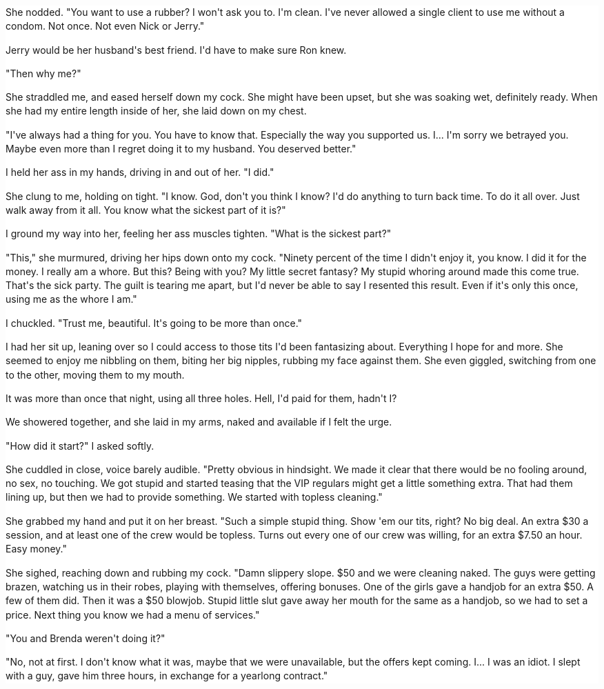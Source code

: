  She nodded. "You want to use a rubber? I won't ask you to. I'm clean. I've never allowed a single client to use me without a condom. Not once. Not even Nick or Jerry." 

 Jerry would be her husband's best friend. I'd have to make sure Ron knew. 

 "Then why me?" 

 She straddled me, and eased herself down my cock. She might have been upset, but she was soaking wet, definitely ready. When she had my entire length inside of her, she laid down on my chest. 

 "I've always had a thing for you. You have to know that. Especially the way you supported us. I... I'm sorry we betrayed you. Maybe even more than I regret doing it to my husband. You deserved better." 

 I held her ass in my hands, driving in and out of her. "I did." 

 She clung to me, holding on tight. "I know. God, don't you think I know? I'd do anything to turn back time. To do it all over. Just walk away from it all. You know what the sickest part of it is?" 

 I ground my way into her, feeling her ass muscles tighten. "What is the sickest part?" 

 "This," she murmured, driving her hips down onto my cock. "Ninety percent of the time I didn't enjoy it, you know. I did it for the money. I really am a whore. But this? Being with you? My little secret fantasy? My stupid whoring around made this come true. That's the sick party. The guilt is tearing me apart, but I'd never be able to say I resented this result. Even if it's only this once, using me as the whore I am." 

 I chuckled. "Trust me, beautiful. It's going to be more than once." 

 I had her sit up, leaning over so I could access to those tits I'd been fantasizing about. Everything I hope for and more. She seemed to enjoy me nibbling on them, biting her big nipples, rubbing my face against them. She even giggled, switching from one to the other, moving them to my mouth. 

 It was more than once that night, using all three holes. Hell, I'd paid for them, hadn't I? 

 We showered together, and she laid in my arms, naked and available if I felt the urge. 

 "How did it start?" I asked softly. 

 She cuddled in close, voice barely audible. "Pretty obvious in hindsight. We made it clear that there would be no fooling around, no sex, no touching. We got stupid and started teasing that the VIP regulars might get a little something extra. That had them lining up, but then we had to provide something. We started with topless cleaning." 

 She grabbed my hand and put it on her breast. "Such a simple stupid thing. Show 'em our tits, right? No big deal. An extra $30 a session, and at least one of the crew would be topless. Turns out every one of our crew was willing, for an extra $7.50 an hour. Easy money." 

 She sighed, reaching down and rubbing my cock. "Damn slippery slope. $50 and we were cleaning naked. The guys were getting brazen, watching us in their robes, playing with themselves, offering bonuses. One of the girls gave a handjob for an extra $50. A few of them did. Then it was a $50 blowjob. Stupid little slut gave away her mouth for the same as a handjob, so we had to set a price. Next thing you know we had a menu of services." 

 "You and Brenda weren't doing it?" 

 "No, not at first. I don't know what it was, maybe that we were unavailable, but the offers kept coming. I... I was an idiot. I slept with a guy, gave him three hours, in exchange for a yearlong contract." 
